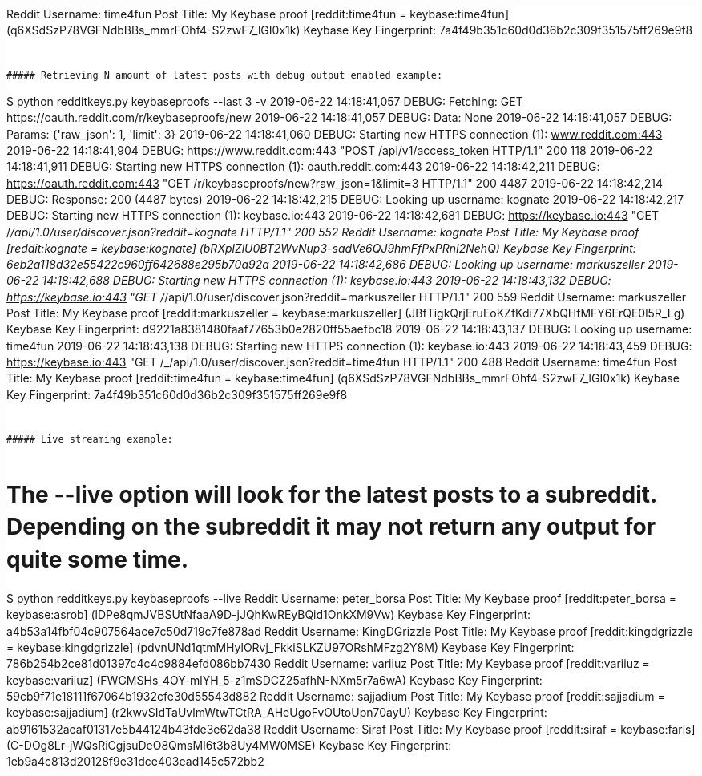 Reddit Username: time4fun Post Title: My Keybase proof [reddit:time4fun = keybase:time4fun] (q6XSdSzP78VGFNdbBBs_mmrFOhf4-S2zwF7_lGI0x1k) Keybase Key Fingerprint: 7a4f49b351c60d0d36b2c309f351575ff269e9f8

```

##### Retrieving N amount of latest posts with debug output enabled example:
```
$ python redditkeys.py keybaseproofs --last 3 -v
2019-06-22 14:18:41,057 DEBUG: Fetching: GET https://oauth.reddit.com/r/keybaseproofs/new
2019-06-22 14:18:41,057 DEBUG: Data: None
2019-06-22 14:18:41,057 DEBUG: Params: {'raw_json': 1, 'limit': 3}
2019-06-22 14:18:41,060 DEBUG: Starting new HTTPS connection (1): www.reddit.com:443
2019-06-22 14:18:41,904 DEBUG: https://www.reddit.com:443 "POST /api/v1/access_token HTTP/1.1" 200 118
2019-06-22 14:18:41,911 DEBUG: Starting new HTTPS connection (1): oauth.reddit.com:443
2019-06-22 14:18:42,211 DEBUG: https://oauth.reddit.com:443 "GET /r/keybaseproofs/new?raw_json=1&limit=3 HTTP/1.1" 200 4487
2019-06-22 14:18:42,214 DEBUG: Response: 200 (4487 bytes)
2019-06-22 14:18:42,215 DEBUG: Looking up username: kognate
2019-06-22 14:18:42,217 DEBUG: Starting new HTTPS connection (1): keybase.io:443
2019-06-22 14:18:42,681 DEBUG: https://keybase.io:443 "GET /_/api/1.0/user/discover.json?reddit=kognate HTTP/1.1" 200 552
Reddit Username: kognate Post Title: My Keybase proof [reddit:kognate = keybase:kognate] (bRXplZlU0BT2WvNup3-sadVe6QJ9hmFfPxPRnI2NehQ) Keybase Key Fingerprint: 6eb2a118d32e55422c960ff642688e295b70a92a
2019-06-22 14:18:42,686 DEBUG: Looking up username: markuszeller
2019-06-22 14:18:42,688 DEBUG: Starting new HTTPS connection (1): keybase.io:443
2019-06-22 14:18:43,132 DEBUG: https://keybase.io:443 "GET /_/api/1.0/user/discover.json?reddit=markuszeller HTTP/1.1" 200 559
Reddit Username: markuszeller Post Title: My Keybase proof [reddit:markuszeller = keybase:markuszeller] (JBfTigkQrjEruEoKZfKdi77XbQHfMFY6ErQE0l5R_Lg) Keybase Key Fingerprint: d9221a8381480faaf77653b0e2820ff55aefbc18
2019-06-22 14:18:43,137 DEBUG: Looking up username: time4fun
2019-06-22 14:18:43,138 DEBUG: Starting new HTTPS connection (1): keybase.io:443
2019-06-22 14:18:43,459 DEBUG: https://keybase.io:443 "GET /_/api/1.0/user/discover.json?reddit=time4fun HTTP/1.1" 200 488
Reddit Username: time4fun Post Title: My Keybase proof [reddit:time4fun = keybase:time4fun] (q6XSdSzP78VGFNdbBBs_mmrFOhf4-S2zwF7_lGI0x1k) Keybase Key Fingerprint: 7a4f49b351c60d0d36b2c309f351575ff269e9f8

```

##### Live streaming example:
```
# The --live option will look for the latest posts to a subreddit. Depending on the subreddit it may not return any output for quite some time.
$ python redditkeys.py keybaseproofs --live
Reddit Username: peter_borsa Post Title: My Keybase proof [reddit:peter_borsa = keybase:asrob] (lDPe8qmJVBSUtNfaaA9D-jJQhKwREyBQid1OnkXM9Vw) Keybase Key Fingerprint: a4b53a14fbf04c907564ace7c50d719c7fe878ad
Reddit Username: KingDGrizzle Post Title: My Keybase proof [reddit:kingdgrizzle = keybase:kingdgrizzle] (pdvnUNd1qtmMHylORvj_FkkiSLKZU97ORshMFzg2Y8M) Keybase Key Fingerprint: 786b254b2ce81d01397c4c4c9884efd086bb7430
Reddit Username: variiuz Post Title: My Keybase proof [reddit:variiuz = keybase:variiuz] (FWGMSHs_4OY-mlYH_5-z1mSDCZ25afhN-NXm5r7a6wA) Keybase Key Fingerprint: 59cb9f71e18111f67064b1932cfe30d55543d882
Reddit Username: sajjadium Post Title: My Keybase proof [reddit:sajjadium = keybase:sajjadium] (r2kwvSIdTaUvlmWtwTCtRA_AHeUgoFvOUtoUpn70ayU) Keybase Key Fingerprint: ab9161532aeaf01317e5b44124b43fde3e62da38
Reddit Username: Siraf Post Title: My Keybase proof [reddit:siraf = keybase:faris] (C-DOg8Lr-jWQsRiCgjsuDeO8QmsMI6t3b8Uy4MW0MSE) Keybase Key Fingerprint: 1eb9a4c813d20128f9e31dce403ead145c572bb2
